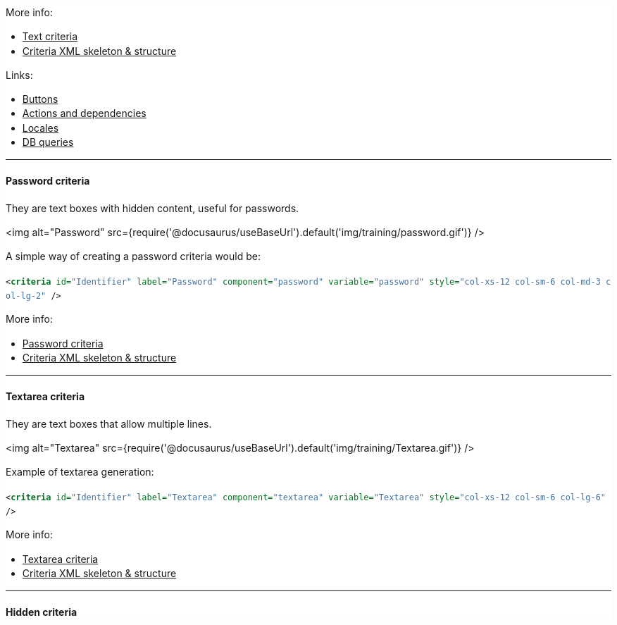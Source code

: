 
More info:

- [Text criteria](/api/criteria.md#text-criterion)
- [Criteria XML skeleton & structure](/api/criteria.md#xml-skeleton)

Links:

- [Buttons](awe-102.md#buttons)
- [Actions and dependencies](awe-106.md)
- [Locales](awe-102.md#locales)
- [DB queries](awe-104.md#db-queries)

----



#### Password criteria

They are text boxes with hidden content, useful for passwords.

<img alt="Password" src={require('@docusaurus/useBaseUrl').default('img/training/password.gif')} />

A simple way of creating a password criteria would be:

```xml
<criteria id="Identifier" label="Password" component="password" variable="password" style="col-xs-12 col-sm-6 col-md-3 col-lg-2" />
```

More info:

- [Password criteria](/api/criteria.md#password-criterion)
- [Criteria XML skeleton & structure](/api/criteria.md#xml-skeleton)

----



#### Textarea criteria

They are text boxes that allow multiple lines.

<img alt="Textarea" src={require('@docusaurus/useBaseUrl').default('img/training/Textarea.gif')} />

Example of textarea generation:

```xml
<criteria id="Identifier" label="Textarea" component="textarea" variable="Textarea" style="col-xs-12 col-sm-6 col-lg-6" />
```

More info:

- [Textarea criteria](/api/criteria.md#textarea-criterion)
- [Criteria XML skeleton & structure](/api/criteria.md#xml-skeleton)

----



#### Hidden criteria
